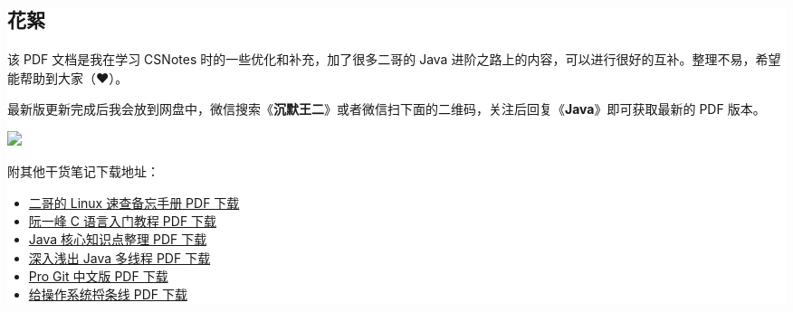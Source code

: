 ## 花絮

该 PDF 文档是我在学习 CSNotes 时的一些优化和补充，加了很多二哥的 Java 进阶之路上的内容，可以进行很好的互补。整理不易，希望能帮助到大家（❤️）。

最新版更新完成后我会放到网盘中，微信搜索《**沉默王二**》或者微信扫下面的二维码，关注后回复《**Java**》即可获取最新的 PDF 版本。

![](https://cdn.tobebetterjavaer.com/tobebetterjavaer/images/gongzhonghao.png)

附其他干货笔记下载地址：

- [二哥的 Linux 速查备忘手册 PDF 下载](https://javabetter.cn/pdf/linux.html)
- [阮一峰 C 语言入门教程 PDF 下载](https://javabetter.cn/pdf/yuanyifeng-c-language.html)
- [Java 核心知识点整理 PDF 下载](https://javabetter.cn/pdf/github-java-jiaocheng-115-star.html)
- [深入浅出 Java 多线程 PDF 下载](https://javabetter.cn/pdf/java-concurrent.html)
- [Pro Git 中文版 PDF 下载](https://javabetter.cn/pdf/progit.html)
- [给操作系统捋条线 PDF 下载](https://javabetter.cn/pdf/os.html)